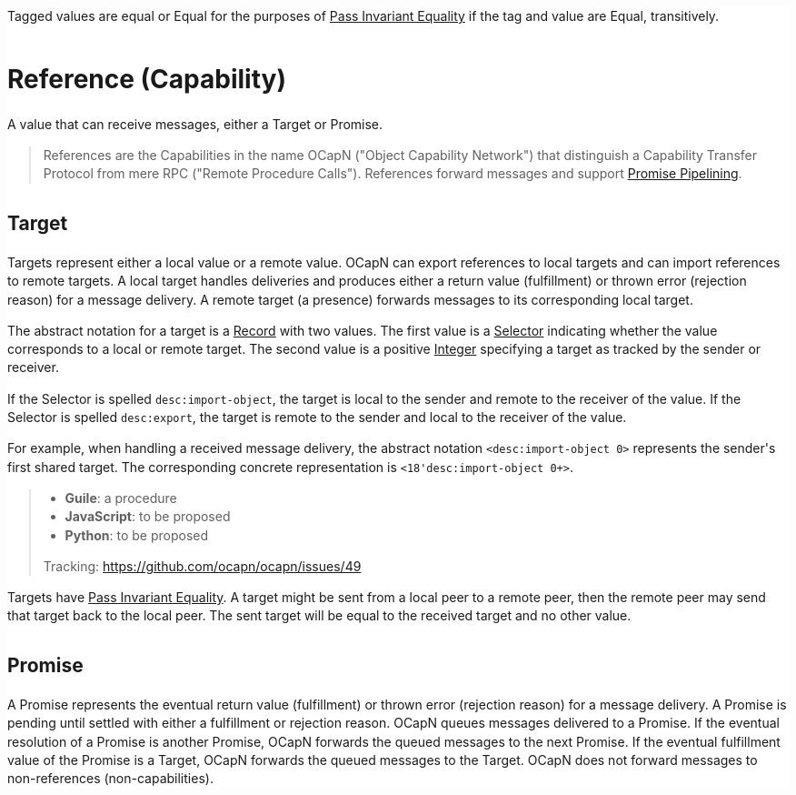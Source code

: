 Tagged values are equal or Equal for the purposes of [Pass Invariant
Equality](#pass-invariant-equality) if the tag and value are Equal,
transitively.

# Reference (Capability)

A value that can receive messages, either a Target or Promise.

> References are the Capabilities in the name OCapN ("Object Capability
> Network") that distinguish a Capability Transfer Protocol from mere RPC
> ("Remote Procedure Calls").
> References forward messages and support
> [Promise Pipelining](https://en.wikipedia.org/wiki/Futures_and_promises#Promise_pipelining).

## Target

Targets represent either a local value or a remote value.
OCapN can export references to local targets and can import references to
remote targets.
A local target handles deliveries and produces either a return value
(fulfillment) or thrown error (rejection reason) for a message delivery.
A remote target (a presence) forwards messages to its corresponding local target.

The abstract notation for a target is a [Record](Notation.md#record) with two
values.
The first value is a [Selector](Notation.md#selector) indicating whether the
value corresponds to a local or remote target.
The second value is a positive [Integer](Notation.md#integer) specifying a
target as tracked by the sender or receiver.

If the Selector is spelled `desc:import-object`, the target is local to the
sender and remote to the receiver of the value.
If the Selector is spelled `desc:export`, the target is remote to the
sender and local to the receiver of the value.

For example, when handling a received message delivery, the abstract notation
`<desc:import-object 0>` represents the sender's first shared target.  The
corresponding concrete representation is `<18'desc:import-object 0+>`.

> - **Guile**: a procedure
> - **JavaScript**: to be proposed
> - **Python**: to be proposed
>
> Tracking: https://github.com/ocapn/ocapn/issues/49

Targets have [Pass Invariant Equality](#pass-invariant-equality).
A target might be sent from a local peer to a remote peer, then the remote peer
may send that target back to the local peer.
The sent target will be equal to the received target and no other value.

## Promise

A Promise represents the eventual return value (fulfillment) or thrown error
(rejection reason) for a message delivery.
A Promise is pending until settled with either a fulfillment or rejection
reason.
OCapN queues messages delivered to a Promise.
If the eventual resolution of a Promise is another Promise, OCapN forwards
the queued messages to the next Promise.
If the eventual fulfillment value of the Promise is a Target, OCapN forwards
the queued messages to the Target.
OCapN does not forward messages to non-references (non-capabilities).

